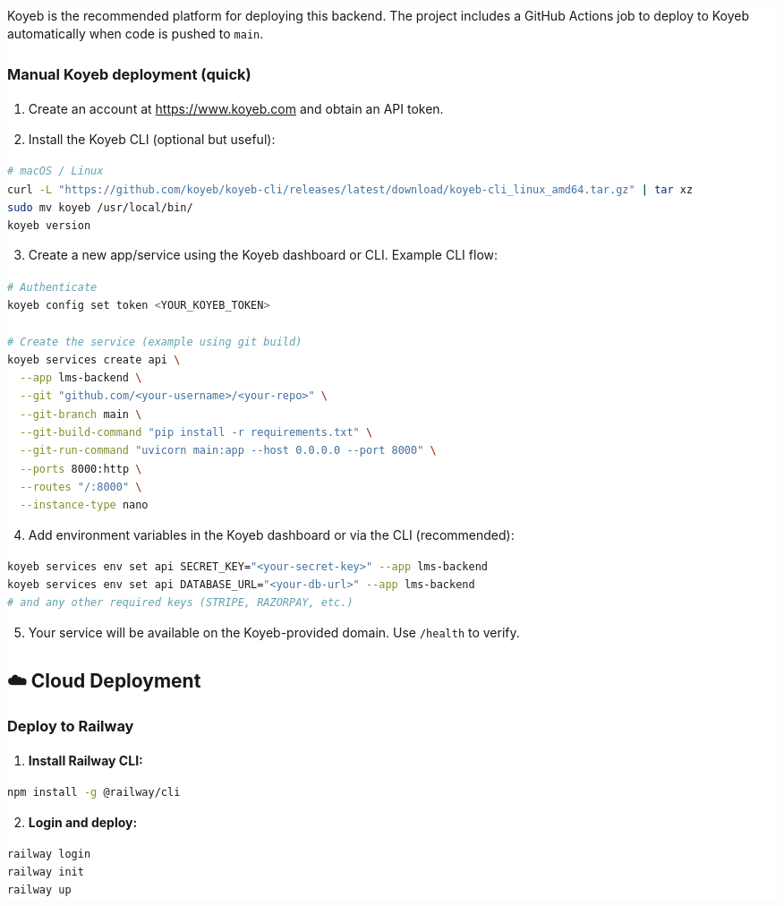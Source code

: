 Koyeb is the recommended platform for deploying this backend. The project includes a GitHub Actions job to deploy to Koyeb automatically when code is pushed to `main`.

### Manual Koyeb deployment (quick)

1. Create an account at https://www.koyeb.com and obtain an API token.

2. Install the Koyeb CLI (optional but useful):
```bash
# macOS / Linux
curl -L "https://github.com/koyeb/koyeb-cli/releases/latest/download/koyeb-cli_linux_amd64.tar.gz" | tar xz
sudo mv koyeb /usr/local/bin/
koyeb version
```

3. Create a new app/service using the Koyeb dashboard or CLI. Example CLI flow:
```bash
# Authenticate
koyeb config set token <YOUR_KOYEB_TOKEN>

# Create the service (example using git build)
koyeb services create api \
  --app lms-backend \
  --git "github.com/<your-username>/<your-repo>" \
  --git-branch main \
  --git-build-command "pip install -r requirements.txt" \
  --git-run-command "uvicorn main:app --host 0.0.0.0 --port 8000" \
  --ports 8000:http \
  --routes "/:8000" \
  --instance-type nano
```

4. Add environment variables in the Koyeb dashboard or via the CLI (recommended):
```bash
koyeb services env set api SECRET_KEY="<your-secret-key>" --app lms-backend
koyeb services env set api DATABASE_URL="<your-db-url>" --app lms-backend
# and any other required keys (STRIPE, RAZORPAY, etc.)
```

5. Your service will be available on the Koyeb-provided domain. Use `/health` to verify.

## ☁️ Cloud Deployment

### Deploy to Railway

1. **Install Railway CLI:**
```bash
npm install -g @railway/cli
```

2. **Login and deploy:**
```bash
railway login
railway init
railway up
```
